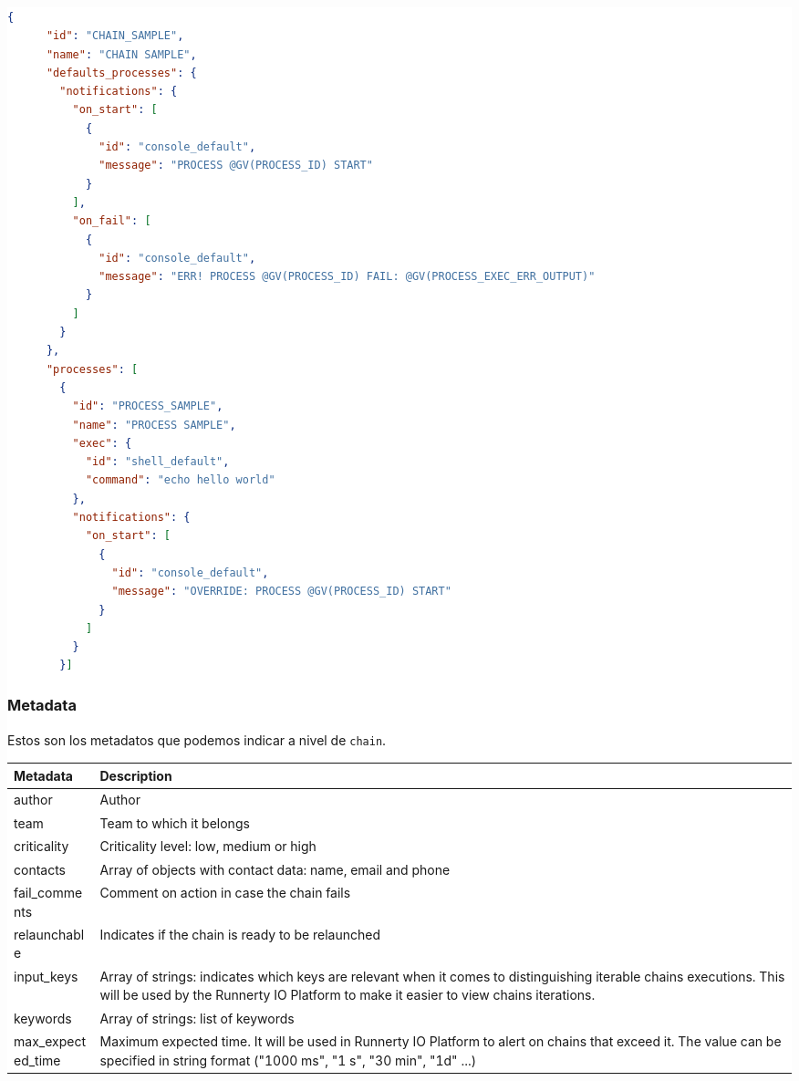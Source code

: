 ```json
{
      "id": "CHAIN_SAMPLE",
      "name": "CHAIN SAMPLE",
      "defaults_processes": {
        "notifications": {
          "on_start": [
            {
              "id": "console_default",
              "message": "PROCESS @GV(PROCESS_ID) START"
            }
          ],
          "on_fail": [
            {
              "id": "console_default",
              "message": "ERR! PROCESS @GV(PROCESS_ID) FAIL: @GV(PROCESS_EXEC_ERR_OUTPUT)"
            }
          ]
        }
      },
      "processes": [
        {
          "id": "PROCESS_SAMPLE",
          "name": "PROCESS SAMPLE",
          "exec": {
            "id": "shell_default",
            "command": "echo hello world"
          },
          "notifications": {
            "on_start": [
              {
                "id": "console_default",
                "message": "OVERRIDE: PROCESS @GV(PROCESS_ID) START"
              }
            ]
          }
        }]
```

### Metadata

Estos son los metadatos que podemos indicar a nivel de `chain`.

| Metadata          | Description                                                                                                                                                                                                |
| :---------------- | :--------------------------------------------------------------------------------------------------------------------------------------------------------------------------------------------------------- |
| author            | Author                                                                                                                                                                                                     |
| team              | Team to which it belongs                                                                                                                                                                                   |
| criticality       | Criticality level: low, medium or high                                                                                                                                                                     |
| contacts          | Array of objects with contact data: name, email and phone                                                                                                                                                  |
| fail_comments     | Comment on action in case the chain fails                                                                                                                                                                  |
| relaunchable      | Indicates if the chain is ready to be relaunched                                                                                                                                                           |
| input_keys        | Array of strings: indicates which keys are relevant when it comes to distinguishing iterable chains executions. This will be used by the Runnerty IO Platform to make it easier to view chains iterations. |
| keywords          | Array of strings: list of keywords                                                                                                                                                                         |
| max_expected_time | Maximum expected time. It will be used in Runnerty IO Platform to alert on chains that exceed it. The value can be specified in string format ("1000 ms", "1 s", "30 min", "1d" ...)                       |
